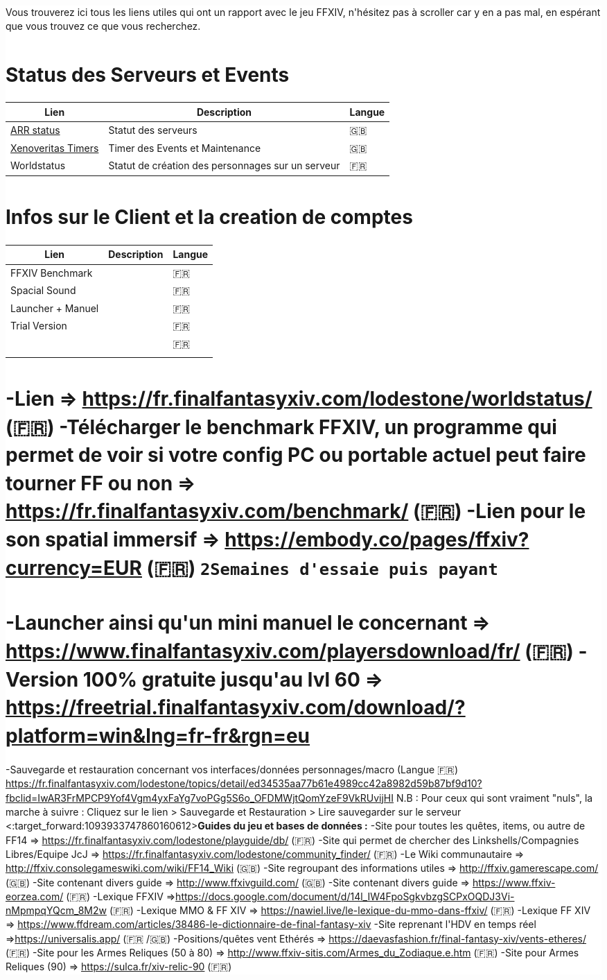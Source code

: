 Vous trouverez ici tous les liens utiles qui ont un rapport avec le jeu FFXIV, n'hésitez pas à scroller car y en a pas mal, en espérant que vous trouvez ce que vous recherchez.

# Status des Serveurs et Events

| Lien                                                                     | Description                                       | Langue |
| ------------------------------------------------------------------------ | ------------------------------------------------- | ------ |
| [ARR status](https://arrstatus.com)                                      | Statut des serveurs                               | 🇬🇧   |
| [Xenoveritas Timers](http://www.xenoveritas.org/static/ffxiv/timer.html) | Timer des Events et Maintenance                   | 🇬🇧   |
| Worldstatus                                                              | Statut de création des personnages sur un serveur | 🇫🇷   |

# Infos sur le Client et la creation de comptes

| Lien              | Description | Langue |
| ----------------- | ----------- | ------ |
| FFXIV Benchmark   |             | 🇫🇷   |
| Spacial Sound     |             | 🇫🇷   |
| Launcher + Manuel |             | 🇫🇷   |
| Trial Version     |             | 🇫🇷   |
|                   |             | 🇫🇷   |
|                   |             |        |



-Lien  => https://fr.finalfantasyxiv.com/lodestone/worldstatus/ (🇫🇷)
-Télécharger le benchmark FFXIV, un programme qui permet de voir si votre config PC ou portable actuel peut faire tourner FF ou non => https://fr.finalfantasyxiv.com/benchmark/ (🇫🇷)
-Lien pour le son spatial immersif => https://embody.co/pages/ffxiv?currency=EUR (🇫🇷) **`2Semaines d'essaie puis payant`**
=============================================================
-Launcher ainsi qu'un mini manuel le concernant => https://www.finalfantasyxiv.com/playersdownload/fr/ (🇫🇷)
-Version 100% gratuite jusqu'au lvl 60 => https://freetrial.finalfantasyxiv.com/download/?platform=win&lng=fr-fr&rgn=eu
========================================================================================
-Sauvegarde et restauration concernant vos interfaces/données personnages/macro (Langue 🇫🇷)
https://fr.finalfantasyxiv.com/lodestone/topics/detail/ed34535aa77b61e4989cc42a8982d59b87bf9d10?fbclid=IwAR3FrMPCP9Yof4Vgm4yxFaYg7voPGg5S6o_OFDMWjtQomYzeF9VkRUvijHI
N.B : Pour ceux qui sont vraiment "nuls", la marche à suivre : Cliquez sur le lien > Sauvegarde et Restauration > Lire sauvegarder sur le serveur
<:target_forward:1093933747860160612>**Guides du jeu et bases de données :**
-Site pour toutes les quêtes, items, ou autre de FF14 => https://fr.finalfantasyxiv.com/lodestone/playguide/db/ (🇫🇷)
-Site qui permet de chercher des Linkshells/Compagnies Libres/Equipe JcJ => https://fr.finalfantasyxiv.com/lodestone/community_finder/ (🇫🇷)
-Le Wiki communautaire => http://ffxiv.consolegameswiki.com/wiki/FF14_Wiki (🇬🇧)
-Site regroupant des informations utiles => http://ffxiv.gamerescape.com/ (🇬🇧)
-Site contenant divers guide => http://www.ffxivguild.com/ (🇬🇧)
-Site contenant divers guide => https://www.ffxiv-eorzea.com/ (🇫🇷)
-Lexique FFXIV =>https://docs.google.com/document/d/14l_IW4FpoSgkvbzgSCPxOQDJ3Vi-nMpmpqYQcm_8M2w (🇫🇷)
-Lexique MMO & FF XIV => https://nawiel.live/le-lexique-du-mmo-dans-ffxiv/ (🇫🇷)
-Lexique FF XIV => https://www.ffdream.com/articles/38486-le-dictionnaire-de-final-fantasy-xiv
-Site reprenant l'HDV en temps réel =>https://universalis.app/ (🇫🇷 /🇬🇧)
-Positions/quêtes vent Ethérés => https://daevasfashion.fr/final-fantasy-xiv/vents-etheres/ (🇫🇷)
-Site pour les Armes Reliques (50 à 80) => http://www.ffxiv-sitis.com/Armes_du_Zodiaque.e.htm (🇫🇷)
-Site pour Armes Reliques (90) => https://sulca.fr/xiv-relic-90 (🇫🇷)